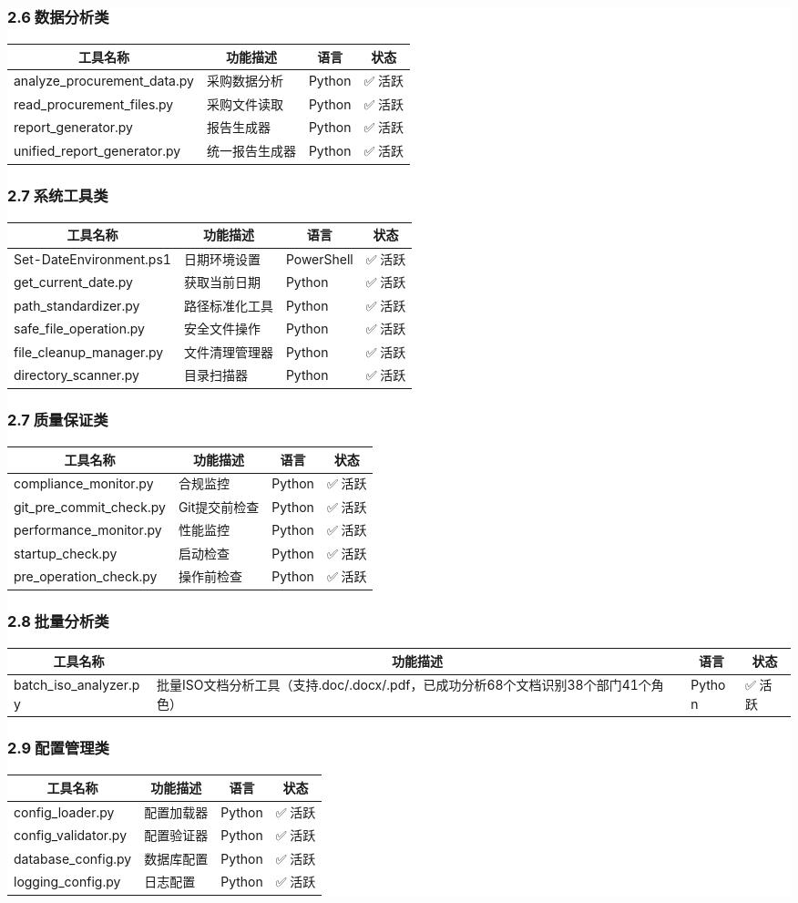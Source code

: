 ### 2.6 数据分析类

| 工具名称 | 功能描述 | 语言 | 状态 |
|---------|----------|------|------|
| analyze_procurement_data.py | 采购数据分析 | Python | ✅ 活跃 |
| read_procurement_files.py | 采购文件读取 | Python | ✅ 活跃 |
| report_generator.py | 报告生成器 | Python | ✅ 活跃 |
| unified_report_generator.py | 统一报告生成器 | Python | ✅ 活跃 |

### 2.7 系统工具类

| 工具名称 | 功能描述 | 语言 | 状态 |
|---------|----------|------|------|
| Set-DateEnvironment.ps1 | 日期环境设置 | PowerShell | ✅ 活跃 |
| get_current_date.py | 获取当前日期 | Python | ✅ 活跃 |
| path_standardizer.py | 路径标准化工具 | Python | ✅ 活跃 |
| safe_file_operation.py | 安全文件操作 | Python | ✅ 活跃 |
| file_cleanup_manager.py | 文件清理管理器 | Python | ✅ 活跃 |
| directory_scanner.py | 目录扫描器 | Python | ✅ 活跃 |

### 2.7 质量保证类

| 工具名称 | 功能描述 | 语言 | 状态 |
|---------|----------|------|------|
| compliance_monitor.py | 合规监控 | Python | ✅ 活跃 |
| git_pre_commit_check.py | Git提交前检查 | Python | ✅ 活跃 |
| performance_monitor.py | 性能监控 | Python | ✅ 活跃 |
| startup_check.py | 启动检查 | Python | ✅ 活跃 |
| pre_operation_check.py | 操作前检查 | Python | ✅ 活跃 |

### 2.8 批量分析类

| 工具名称 | 功能描述 | 语言 | 状态 |
|---------|----------|------|------|
| batch_iso_analyzer.py | 批量ISO文档分析工具（支持.doc/.docx/.pdf，已成功分析68个文档识别38个部门41个角色） | Python | ✅ 活跃 |

### 2.9 配置管理类

| 工具名称 | 功能描述 | 语言 | 状态 |
|---------|----------|------|------|
| config_loader.py | 配置加载器 | Python | ✅ 活跃 |
| config_validator.py | 配置验证器 | Python | ✅ 活跃 |
| database_config.py | 数据库配置 | Python | ✅ 活跃 |
| logging_config.py | 日志配置 | Python | ✅ 活跃 |
